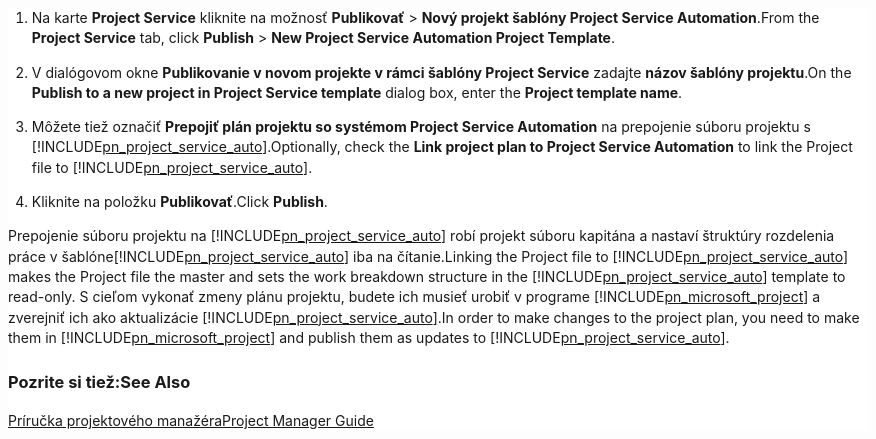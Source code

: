 1. <span data-ttu-id="e0d34-194">Na karte **Project Service** kliknite na možnosť **Publikovať** > **Nový projekt šablóny Project Service Automation**.</span><span class="sxs-lookup"><span data-stu-id="e0d34-194">From the **Project Service** tab, click **Publish** > **New Project Service Automation Project Template**.</span></span>  

2. <span data-ttu-id="e0d34-195">V dialógovom okne **Publikovanie v novom projekte v rámci šablóny Project Service** zadajte **názov šablóny projektu**.</span><span class="sxs-lookup"><span data-stu-id="e0d34-195">On the **Publish to a new project in Project Service template** dialog box, enter the **Project template name**.</span></span>  

3. <span data-ttu-id="e0d34-196">Môžete tiež označiť **Prepojiť plán projektu so systémom Project Service Automation** na prepojenie súboru projektu s [!INCLUDE[pn_project_service_auto](../includes/pn-project-service-auto.md)].</span><span class="sxs-lookup"><span data-stu-id="e0d34-196">Optionally, check the **Link project plan to Project Service Automation** to link the Project file to [!INCLUDE[pn_project_service_auto](../includes/pn-project-service-auto.md)].</span></span>  

4. <span data-ttu-id="e0d34-197">Kliknite na položku **Publikovať**.</span><span class="sxs-lookup"><span data-stu-id="e0d34-197">Click **Publish**.</span></span>  

<span data-ttu-id="e0d34-198">Prepojenie súboru projektu na [!INCLUDE[pn_project_service_auto](../includes/pn-project-service-auto.md)] robí projekt súboru kapitána a nastaví štruktúry rozdelenia práce v šablóne[!INCLUDE[pn_project_service_auto](../includes/pn-project-service-auto.md)] iba na čítanie.</span><span class="sxs-lookup"><span data-stu-id="e0d34-198">Linking the Project file to [!INCLUDE[pn_project_service_auto](../includes/pn-project-service-auto.md)] makes the Project file the master and sets the work breakdown structure in the [!INCLUDE[pn_project_service_auto](../includes/pn-project-service-auto.md)] template to read-only.</span></span>  <span data-ttu-id="e0d34-199">S cieľom vykonať zmeny plánu projektu, budete ich musieť urobiť v programe [!INCLUDE[pn_microsoft_project](../includes/pn-microsoft-project.md)] a zverejniť ich ako aktualizácie [!INCLUDE[pn_project_service_auto](../includes/pn-project-service-auto.md)].</span><span class="sxs-lookup"><span data-stu-id="e0d34-199">In order to make changes to the project plan, you need to make them in [!INCLUDE[pn_microsoft_project](../includes/pn-microsoft-project.md)] and publish them as updates to [!INCLUDE[pn_project_service_auto](../includes/pn-project-service-auto.md)].</span></span>

### <a name="see-also"></a><span data-ttu-id="e0d34-200">Pozrite si tiež:</span><span class="sxs-lookup"><span data-stu-id="e0d34-200">See Also</span></span>  
 [<span data-ttu-id="e0d34-201">Príručka projektového manažéra</span><span class="sxs-lookup"><span data-stu-id="e0d34-201">Project Manager Guide</span></span>](../project-service/project-manager-guide.md)
